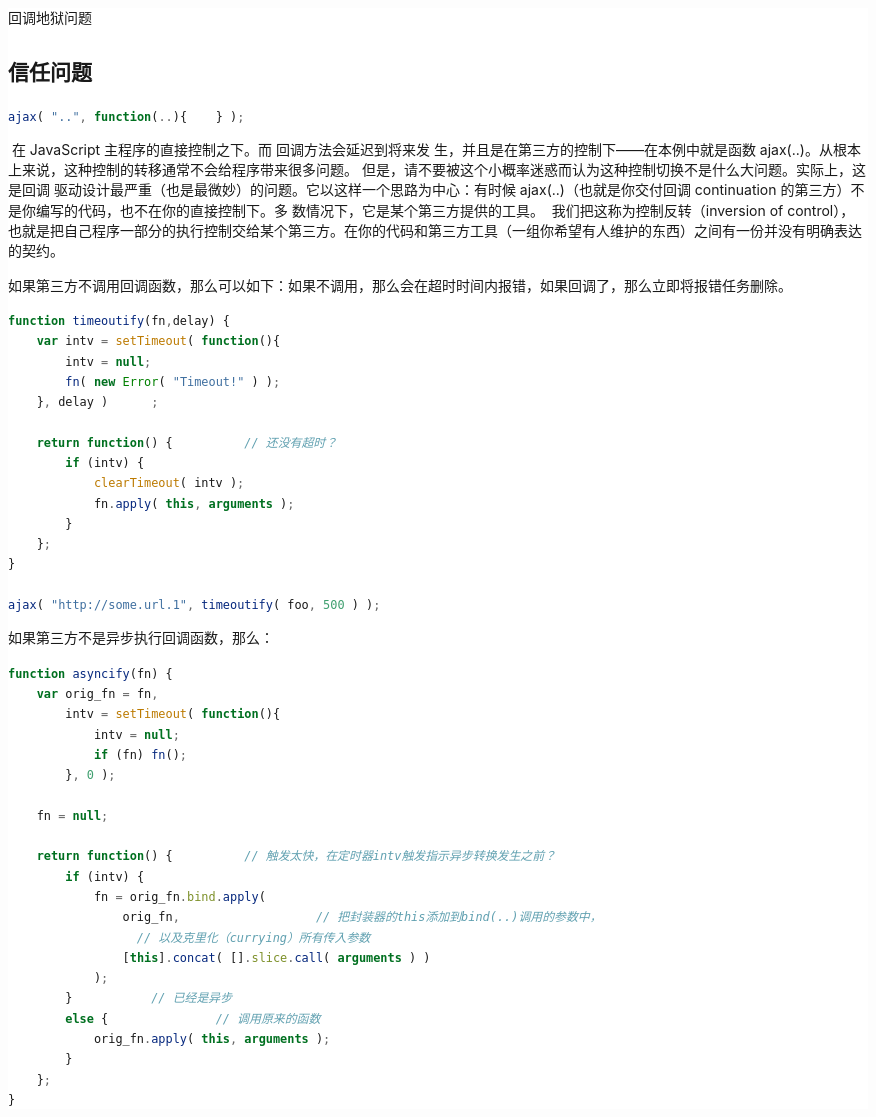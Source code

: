回调地狱问题

## 信任问题

```js
ajax( "..", function(..){    } ); 
```

​		在 JavaScript 主程序的直接控制之下。而 回调方法会延迟到将来发 生，并且是在第三方的控制下——在本例中就是函数 ajax(..)。从根本上来说，这种控制的转移通常不会给程序带来很多问题。
​		但是，请不要被这个小概率迷惑而认为这种控制切换不是什么大问题。实际上，这是回调 驱动设计最严重（也是最微妙）的问题。它以这样一个思路为中心：有时候 ajax(..)（也就是你交付回调 continuation 的第三方）不是你编写的代码，也不在你的直接控制下。多 数情况下，它是某个第三方提供的工具。
​		我们把这称为控制反转（inversion of control），也就是把自己程序一部分的执行控制交给某个第三方。在你的代码和第三方工具（一组你希望有人维护的东西）之间有一份并没有明确表达的契约。

如果第三方不调用回调函数，那么可以如下：如果不调用，那么会在超时时间内报错，如果回调了，那么立即将报错任务删除。

```js
function timeoutify(fn,delay) {      
    var intv = setTimeout( function(){              
        intv = null;              
        fn( new Error( "Timeout!" ) );          
    }, delay )      ;  
 
    return function() {          // 还没有超时？          
        if (intv) {              
            clearTimeout( intv );              
            fn.apply( this, arguments );          
        }      
    };  
}

ajax( "http://some.url.1", timeoutify( foo, 500 ) ); 
```

如果第三方不是异步执行回调函数，那么： 

```js
function asyncify(fn) {      
    var orig_fn = fn,          
        intv = setTimeout( function(){              
            intv = null;              
            if (fn) fn();          
        }, 0 );  
 
    fn = null;  
 
    return function() {          // 触发太快，在定时器intv触发指示异步转换发生之前？         
        if (intv) {              
            fn = orig_fn.bind.apply(                  
                orig_fn,                   // 把封装器的this添加到bind(..)调用的参数中，
                  // 以及克里化（currying）所有传入参数                  
                [this].concat( [].slice.call( arguments ) )               
            );
        }           // 已经是异步           
        else {               // 调用原来的函数              
            orig_fn.apply( this, arguments );           
        }       
    };   
}
```
